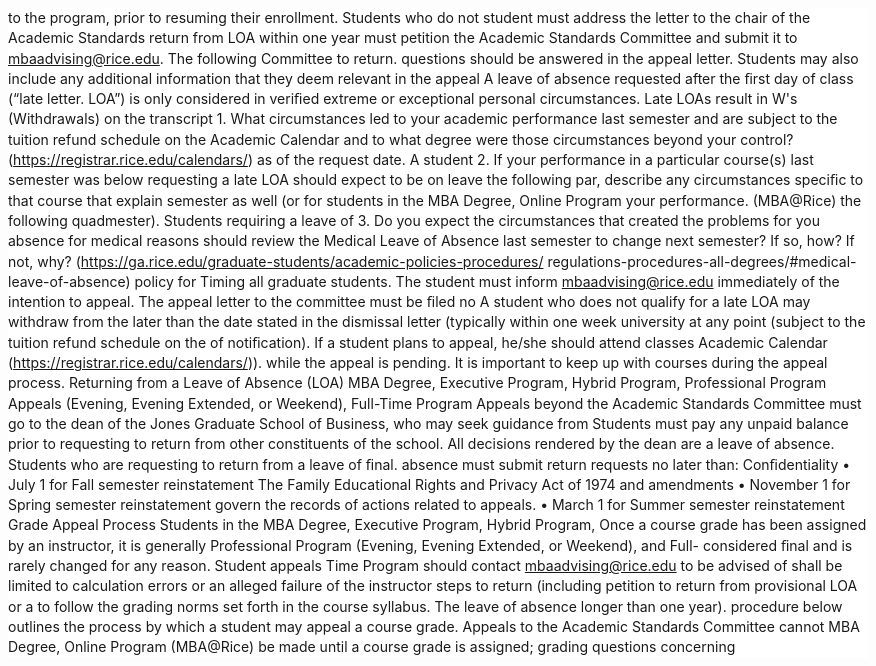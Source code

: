 to the program, prior to resuming their enrollment. Students who do not     student must address the letter to the chair of the Academic Standards
return from LOA within one year must petition the Academic Standards        Committee and submit it to mbaadvising@rice.edu. The following
Committee to return.                                                        questions should be answered in the appeal letter. Students may also
                                                                            include any additional information that they deem relevant in the appeal
A leave of absence requested after the ﬁrst day of class (“late             letter.
LOA”) is only considered in veriﬁed extreme or exceptional personal
circumstances. Late LOAs result in W's (Withdrawals) on the transcript       1. What circumstances led to your academic performance last semester
and are subject to the tuition refund schedule on the Academic Calendar         and to what degree were those circumstances beyond your control?
(https://registrar.rice.edu/calendars/) as of the request date. A student    2. If your performance in a particular course(s) last semester was below
requesting a late LOA should expect to be on leave the following                par, describe any circumstances speciﬁc to that course that explain
semester as well (or for students in the MBA Degree, Online Program             your performance.
(MBA@Rice) the following quadmester). Students requiring a leave of          3. Do you expect the circumstances that created the problems for you
absence for medical reasons should review the Medical Leave of Absence          last semester to change next semester? If so, how? If not, why?
(https://ga.rice.edu/graduate-students/academic-policies-procedures/
regulations-procedures-all-degrees/#medical-leave-of-absence) policy for    Timing
all graduate students.                                                      The student must inform mbaadvising@rice.edu immediately of the
                                                                            intention to appeal. The appeal letter to the committee must be ﬁled no
A student who does not qualify for a late LOA may withdraw from the         later than the date stated in the dismissal letter (typically within one week
university at any point (subject to the tuition refund schedule on the      of notiﬁcation). If a student plans to appeal, he/she should attend classes
Academic Calendar (https://registrar.rice.edu/calendars/)).                 while the appeal is pending. It is important to keep up with courses during
                                                                            the appeal process.
Returning from a Leave of Absence (LOA)
MBA Degree, Executive Program, Hybrid Program, Professional Program         Appeals
(Evening, Evening Extended, or Weekend), Full-Time Program                  Appeals beyond the Academic Standards Committee must go to the dean
                                                                            of the Jones Graduate School of Business, who may seek guidance from
Students must pay any unpaid balance prior to requesting to return from     other constituents of the school. All decisions rendered by the dean are
a leave of absence. Students who are requesting to return from a leave of   ﬁnal.
absence must submit return requests no later than:
                                                                            Conﬁdentiality
  • July 1 for Fall semester reinstatement                                  The Family Educational Rights and Privacy Act of 1974 and amendments
  • November 1 for Spring semester reinstatement                            govern the records of actions related to appeals.
  • March 1 for Summer semester reinstatement
                                                                            Grade Appeal Process
Students in the MBA Degree, Executive Program, Hybrid Program,              Once a course grade has been assigned by an instructor, it is generally
Professional Program (Evening, Evening Extended, or Weekend), and Full-     considered ﬁnal and is rarely changed for any reason. Student appeals
Time Program should contact mbaadvising@rice.edu to be advised of           shall be limited to calculation errors or an alleged failure of the instructor
steps to return (including petition to return from provisional LOA or a     to follow the grading norms set forth in the course syllabus. The
leave of absence longer than one year).                                     procedure below outlines the process by which a student may appeal a
                                                                            course grade. Appeals to the Academic Standards Committee cannot
MBA Degree, Online Program (MBA@Rice)
                                                                            be made until a course grade is assigned; grading questions concerning